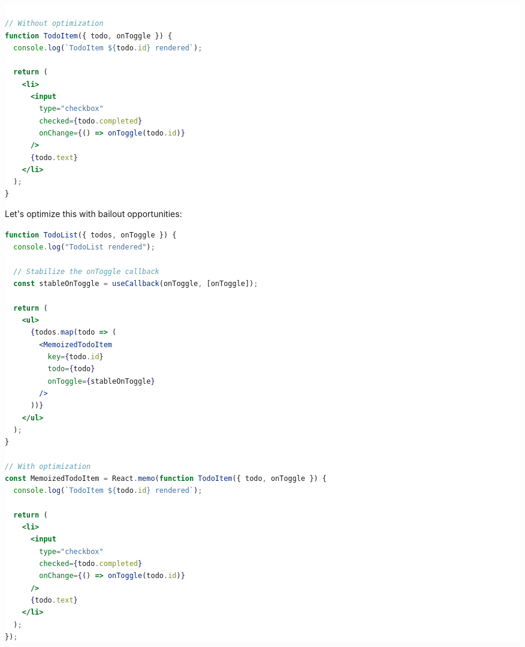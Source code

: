 ```jsx

// Without optimization
function TodoItem({ todo, onToggle }) {
  console.log(`TodoItem ${todo.id} rendered`);
  
  return (
    <li>
      <input
        type="checkbox"
        checked={todo.completed}
        onChange={() => onToggle(todo.id)}
      />
      {todo.text}
    </li>
  );
}
```

Let's optimize this with bailout opportunities:

```jsx
function TodoList({ todos, onToggle }) {
  console.log("TodoList rendered");
  
  // Stabilize the onToggle callback
  const stableOnToggle = useCallback(onToggle, [onToggle]);
  
  return (
    <ul>
      {todos.map(todo => (
        <MemoizedTodoItem 
          key={todo.id}
          todo={todo}
          onToggle={stableOnToggle}
        />
      ))}
    </ul>
  );
}

// With optimization
const MemoizedTodoItem = React.memo(function TodoItem({ todo, onToggle }) {
  console.log(`TodoItem ${todo.id} rendered`);
  
  return (
    <li>
      <input
        type="checkbox"
        checked={todo.completed}
        onChange={() => onToggle(todo.id)}
      />
      {todo.text}
    </li>
  );
});
```
